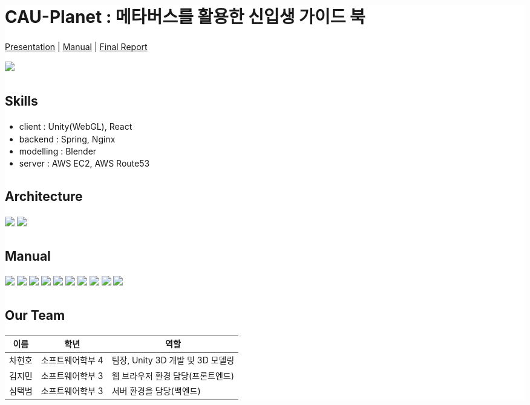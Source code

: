 # CAU-Planet : 메타버스를 활용한 신입생 가이드 북
[Presentation](https://drive.google.com/file/d/1s4Q6eSjMsn9czOSE_HFly1q1dXKv8GeC/view?usp=drive_link) | [Manual](https://drive.google.com/file/d/1e5lGnDruWSlDDrQ_0go4_cm4apHidHuc/view?usp=sharing) | [Final Report](https://drive.google.com/file/d/17k_EuMTDcom95pj57uGsMqWs9QVB0ThO/view?usp=sharing)

<img width="100%" src="https://github.com/CAU-Metaverse/.github/assets/74192997/c50f5d49-67a8-4a3f-9f21-dcee17361518"/>


## Skills
- client : Unity(WebGL), React
- backend : Spring, Nginx
- modelling : Blender
- server : AWS EC2, AWS Route53

  
## Architecture
<img width="100%" src="https://github.com/CAU-Metaverse/.github/assets/74192997/88ed74ef-356a-4639-bdcc-50b04be6d4b0"/>

<img width="100%" src="https://github.com/CAU-Metaverse/.github/assets/74192997/3649049c-5c44-4b34-bfe6-d11a0c520dbb"/>


## Manual
<img width="100%" src="https://github.com/CAU-Metaverse/.github/assets/74192997/1977900c-9810-4c77-949a-77ed5df9c7e2"/>
<img width="100%" src="https://github.com/CAU-Metaverse/.github/assets/74192997/1d93b0ee-f4de-43ac-916a-e8e4e5a9d2df"/>
<img width="100%" src="https://github.com/CAU-Metaverse/.github/assets/74192997/98f57af2-4d79-44a5-89e7-dd6f69fa8fb8"/>
<img width="100%" src="https://github.com/CAU-Metaverse/.github/assets/74192997/16f63faa-dc1f-4566-b6dd-86631b318ce3"/>
<img width="100%" src="https://github.com/CAU-Metaverse/.github/assets/74192997/2cbf1b64-c44a-4c30-b9a4-71785bc5569e"/>
<img width="100%" src="https://github.com/CAU-Metaverse/.github/assets/74192997/7c74400a-02e3-4bd2-97ad-18ae1dcef08c"/>
<img width="100%" src="https://github.com/CAU-Metaverse/.github/assets/74192997/0af6ef2f-2a79-4872-ab66-c96cd9ba77c6"/>
<img width="100%" src="https://github.com/CAU-Metaverse/.github/assets/74192997/a29e7679-4329-4d0b-9345-b810252d0db2"/>
<img width="100%" src="https://github.com/CAU-Metaverse/.github/assets/74192997/1dd43580-e85f-44cc-b488-c09307996c95"/>
<img width="100%" src="https://github.com/CAU-Metaverse/.github/assets/74192997/25a5a728-b0a9-439a-9209-39e01ac806c9"/>


## Our Team
|이름|학년|역할|
|------|---|---|
|차현호|소프트웨어학부 4|팀장, Unity 3D 개발 및 3D 모델링|
|김지민|소프트웨어학부 3|웹 브라우저 환경 담당(프론트엔드)|
|심택범|소프트웨어학부 3|서버 환경을 담당(백엔드)|
